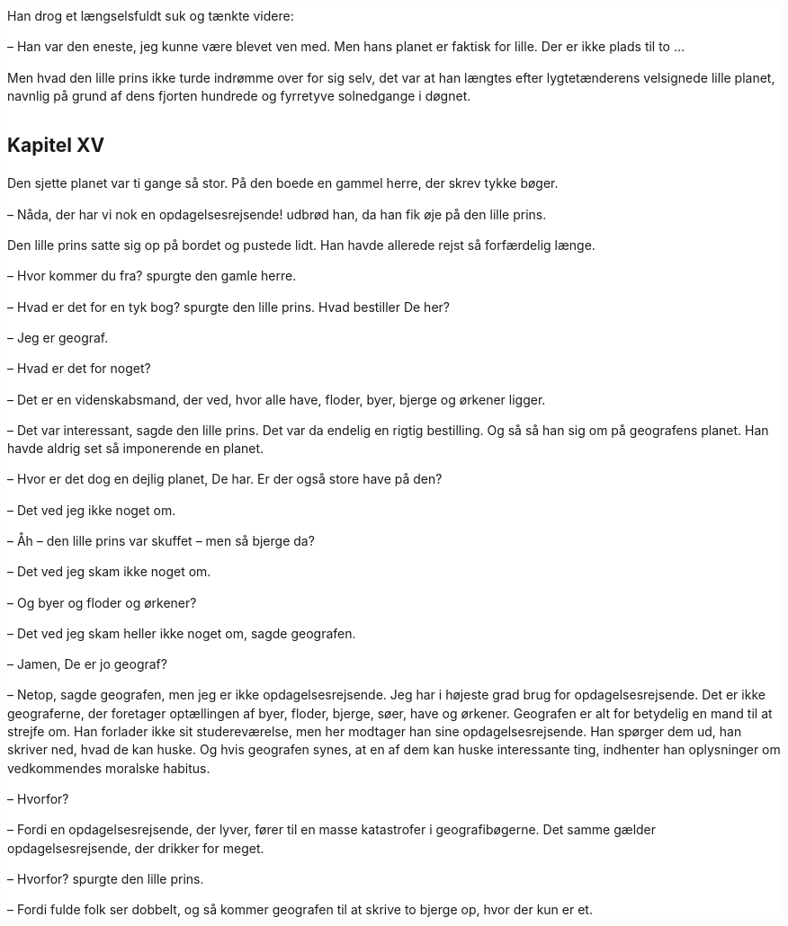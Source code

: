 Han drog et længselsfuldt suk og tænkte videre:

– Han var den eneste, jeg kunne være blevet ven med. Men hans planet er faktisk for lille. Der er ikke plads til to …

Men hvad den lille prins ikke turde indrømme over for sig selv, det var at han længtes efter lygtetænderens velsignede lille planet, navnlig på grund af dens fjorten hundrede og fyrretyve solnedgange i døgnet.

## Kapitel XV

Den sjette planet var ti gange så stor. På den boede en gammel herre, der skrev tykke bøger.

– Nåda, der har vi nok en opdagelsesrejsende! udbrød han, da han fik øje på den lille prins.

Den lille prins satte sig op på bordet og pustede lidt. Han havde allerede rejst så forfærdelig længe.

– Hvor kommer du fra? spurgte den gamle herre.

– Hvad er det for en tyk bog? spurgte den lille prins. Hvad bestiller De her?

– Jeg er geograf.

– Hvad er det for noget?

– Det er en videnskabsmand, der ved, hvor alle have, floder, byer, bjerge og ørkener ligger.

– Det var interessant, sagde den lille prins. Det var da endelig en rigtig bestilling. Og så så han sig om på geografens planet. Han havde aldrig set så imponerende en planet.

– Hvor er det dog en dejlig planet, De har. Er der også store have på den?

– Det ved jeg ikke noget om.

– Åh – den lille prins var skuffet – men så bjerge da?

– Det ved jeg skam ikke noget om.

– Og byer og floder og ørkener?

– Det ved jeg skam heller ikke noget om, sagde geografen.

– Jamen, De er jo geograf?

– Netop, sagde geografen, men jeg er ikke opdagelsesrejsende. Jeg har i højeste grad brug for opdagelsesrejsende. Det er ikke geograferne, der foretager optællingen af byer, floder, bjerge, søer, have og ørkener. Geografen er alt for betydelig en mand til at strejfe om. Han forlader ikke sit studereværelse, men her modtager han sine opdagelsesrejsende. Han spørger dem ud, han skriver ned, hvad de kan huske. Og hvis geografen synes, at en af dem kan huske interessante ting, indhenter han oplysninger om vedkommendes moralske habitus.

– Hvorfor?

– Fordi en opdagelsesrejsende, der lyver, fører til en masse katastrofer i geografibøgerne. Det samme gælder opdagelsesrejsende, der drikker for meget.

– Hvorfor? spurgte den lille prins.

– Fordi fulde folk ser dobbelt, og så kommer geografen til at skrive to bjerge op, hvor der kun er et.
